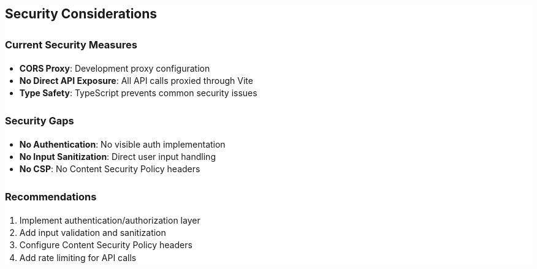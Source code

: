 ## Security Considerations

### Current Security Measures
- **CORS Proxy**: Development proxy configuration
- **No Direct API Exposure**: All API calls proxied through Vite
- **Type Safety**: TypeScript prevents common security issues

### Security Gaps
- **No Authentication**: No visible auth implementation
- **No Input Sanitization**: Direct user input handling
- **No CSP**: No Content Security Policy headers

### Recommendations
1. Implement authentication/authorization layer
2. Add input validation and sanitization
3. Configure Content Security Policy headers
4. Add rate limiting for API calls